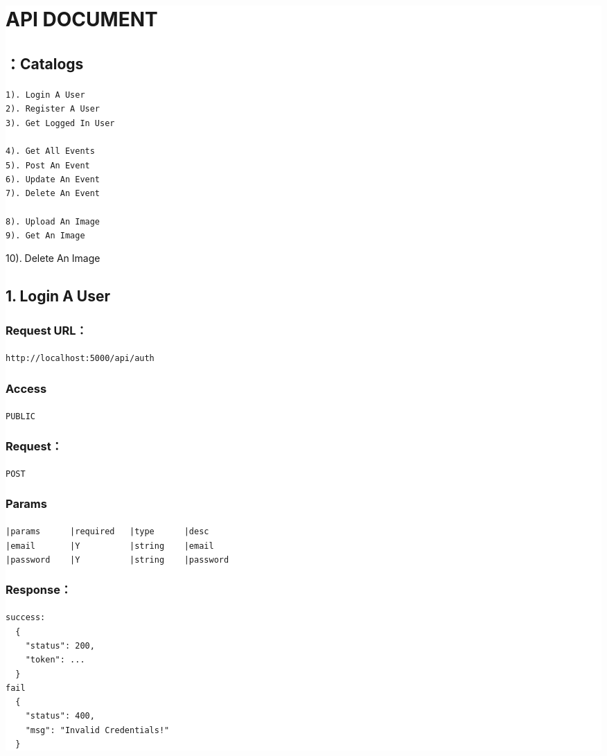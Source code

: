 # API DOCUMENT

## ：Catalogs

    1). Login A User
    2). Register A User
    3). Get Logged In User

    4). Get All Events
    5). Post An Event
    6). Update An Event
    7). Delete An Event

    8). Upload An Image
    9). Get An Image

10). Delete An Image

## 1. Login A User

### Request URL：

    http://localhost:5000/api/auth

### Access

    PUBLIC

### Request：

    POST

### Params

    |params		 |required   |type      |desc
    |email       |Y          |string    |email
    |password    |Y          |string    |password

### Response：

    success:
      {
        "status": 200,
        "token": ...
      }
    fail
      {
        "status": 400,
        "msg": "Invalid Credentials!"
      }
